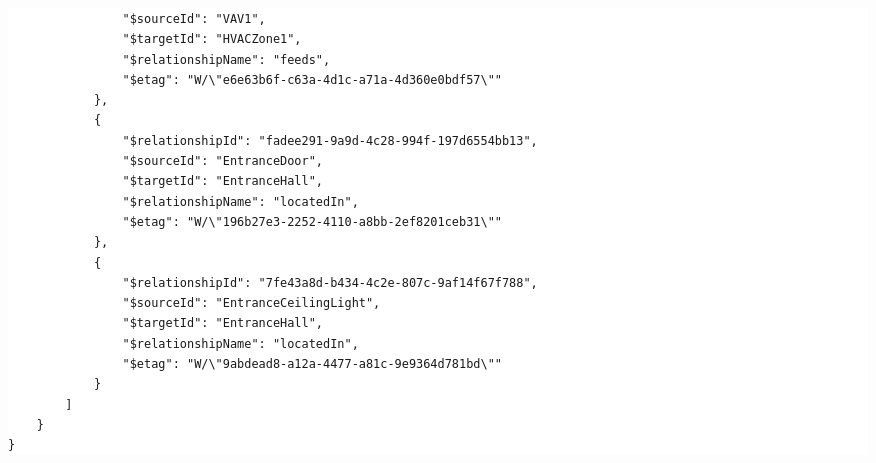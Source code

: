 ```
                "$sourceId": "VAV1",
                "$targetId": "HVACZone1",
                "$relationshipName": "feeds",
                "$etag": "W/\"e6e63b6f-c63a-4d1c-a71a-4d360e0bdf57\""
            },
            {
                "$relationshipId": "fadee291-9a9d-4c28-994f-197d6554bb13",
                "$sourceId": "EntranceDoor",
                "$targetId": "EntranceHall",
                "$relationshipName": "locatedIn",
                "$etag": "W/\"196b27e3-2252-4110-a8bb-2ef8201ceb31\""
            },
            {
                "$relationshipId": "7fe43a8d-b434-4c2e-807c-9af14f67f788",
                "$sourceId": "EntranceCeilingLight",
                "$targetId": "EntranceHall",
                "$relationshipName": "locatedIn",
                "$etag": "W/\"9abdead8-a12a-4477-a81c-9e9364d781bd\""
            }
        ]
    }
}
```